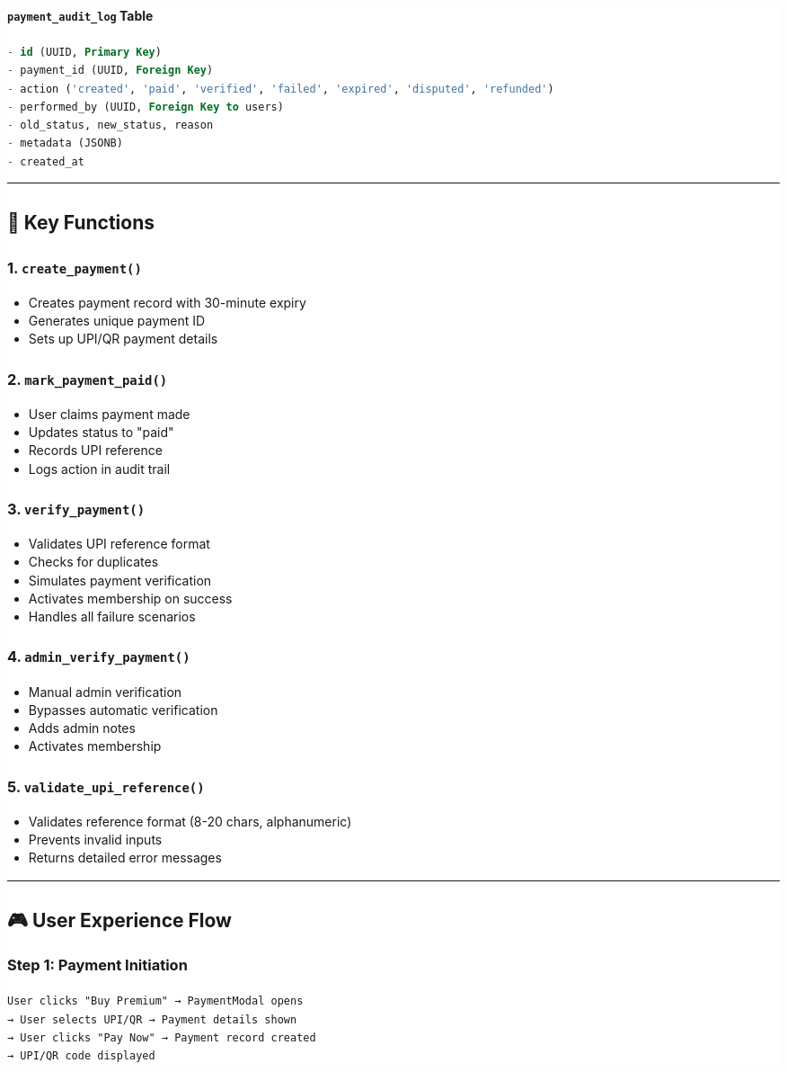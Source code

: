 #### **`payment_audit_log` Table**
```sql
- id (UUID, Primary Key)
- payment_id (UUID, Foreign Key)
- action ('created', 'paid', 'verified', 'failed', 'expired', 'disputed', 'refunded')
- performed_by (UUID, Foreign Key to users)
- old_status, new_status, reason
- metadata (JSONB)
- created_at
```

---

## 🔧 **Key Functions**

### **1. `create_payment()`**
- Creates payment record with 30-minute expiry
- Generates unique payment ID
- Sets up UPI/QR payment details

### **2. `mark_payment_paid()`**
- User claims payment made
- Updates status to "paid"
- Records UPI reference
- Logs action in audit trail

### **3. `verify_payment()`**
- Validates UPI reference format
- Checks for duplicates
- Simulates payment verification
- Activates membership on success
- Handles all failure scenarios

### **4. `admin_verify_payment()`**
- Manual admin verification
- Bypasses automatic verification
- Adds admin notes
- Activates membership

### **5. `validate_upi_reference()`**
- Validates reference format (8-20 chars, alphanumeric)
- Prevents invalid inputs
- Returns detailed error messages

---

## 🎮 **User Experience Flow**

### **Step 1: Payment Initiation**
```
User clicks "Buy Premium" → PaymentModal opens
→ User selects UPI/QR → Payment details shown
→ User clicks "Pay Now" → Payment record created
→ UPI/QR code displayed
```
